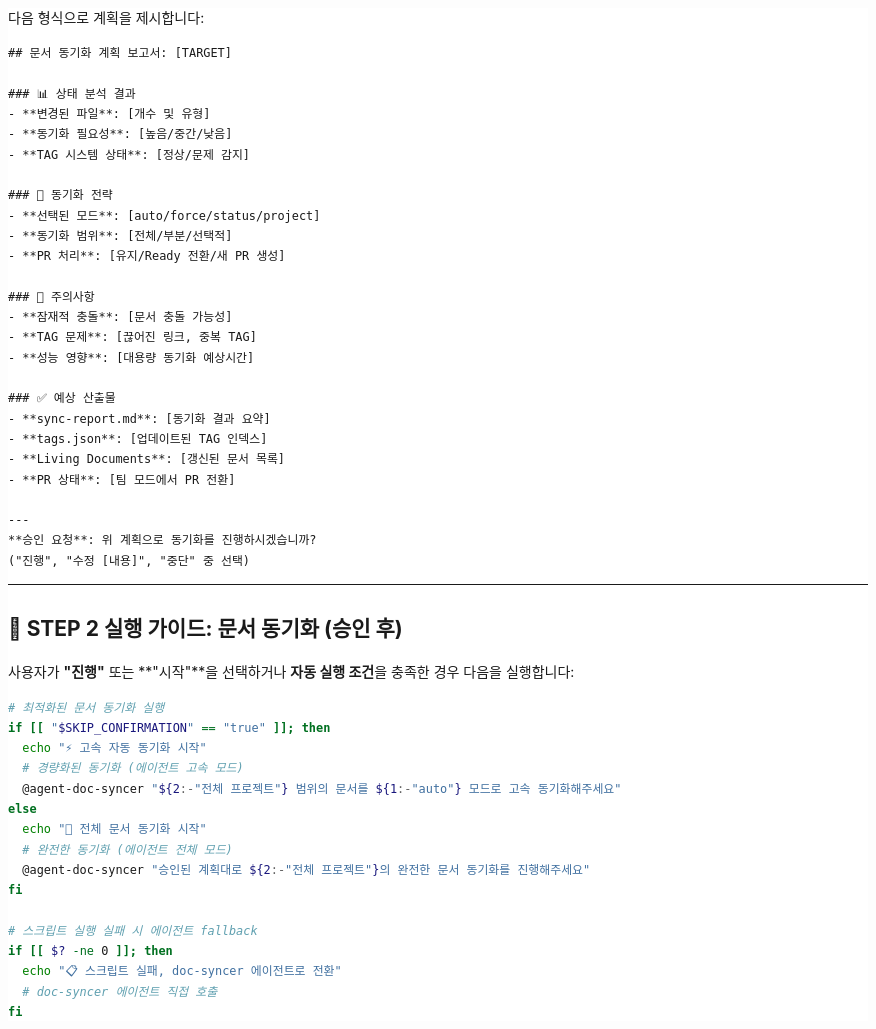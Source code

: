 다음 형식으로 계획을 제시합니다:

```
## 문서 동기화 계획 보고서: [TARGET]

### 📊 상태 분석 결과
- **변경된 파일**: [개수 및 유형]
- **동기화 필요성**: [높음/중간/낮음]
- **TAG 시스템 상태**: [정상/문제 감지]

### 🎯 동기화 전략
- **선택된 모드**: [auto/force/status/project]
- **동기화 범위**: [전체/부분/선택적]
- **PR 처리**: [유지/Ready 전환/새 PR 생성]

### 🚨 주의사항
- **잠재적 충돌**: [문서 충돌 가능성]
- **TAG 문제**: [끊어진 링크, 중복 TAG]
- **성능 영향**: [대용량 동기화 예상시간]

### ✅ 예상 산출물
- **sync-report.md**: [동기화 결과 요약]
- **tags.json**: [업데이트된 TAG 인덱스]
- **Living Documents**: [갱신된 문서 목록]
- **PR 상태**: [팀 모드에서 PR 전환]

---
**승인 요청**: 위 계획으로 동기화를 진행하시겠습니까?
("진행", "수정 [내용]", "중단" 중 선택)
```

---

## 🚀 STEP 2 실행 가이드: 문서 동기화 (승인 후)

사용자가 **"진행"** 또는 **"시작"**을 선택하거나 **자동 실행 조건**을 충족한 경우 다음을 실행합니다:

```bash
# 최적화된 문서 동기화 실행
if [[ "$SKIP_CONFIRMATION" == "true" ]]; then
  echo "⚡ 고속 자동 동기화 시작"
  # 경량화된 동기화 (에이전트 고속 모드)
  @agent-doc-syncer "${2:-"전체 프로젝트"} 범위의 문서를 ${1:-"auto"} 모드로 고속 동기화해주세요"
else
  echo "🔄 전체 문서 동기화 시작"
  # 완전한 동기화 (에이전트 전체 모드)
  @agent-doc-syncer "승인된 계획대로 ${2:-"전체 프로젝트"}의 완전한 문서 동기화를 진행해주세요"
fi

# 스크립트 실행 실패 시 에이전트 fallback
if [[ $? -ne 0 ]]; then
  echo "📋 스크립트 실패, doc-syncer 에이전트로 전환"
  # doc-syncer 에이전트 직접 호출
fi
```
